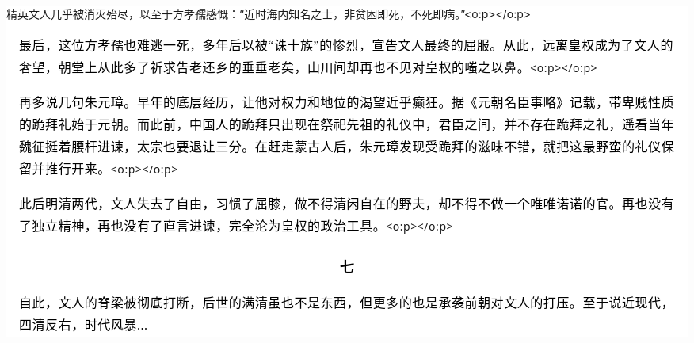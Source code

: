 精英文人几乎被消灭殆尽，以至于方孝孺感慨：“近时海内知名之士，非贫困即死，不死即病。”</span><o:p></o:p></section><section style="-webkit-tap-highlight-color: transparent;margin: 16px;outline: 0px;font-family: &quot;PingFang SC&quot;, system-ui, -apple-system, BlinkMacSystemFont, &quot;Helvetica Neue&quot;, &quot;Hiragino Sans GB&quot;, &quot;Microsoft YaHei UI&quot;, &quot;Microsoft YaHei&quot;, Arial, sans-serif;letter-spacing: 0.544px;text-wrap: wrap;background-color: rgb(255, 255, 255);visibility: visible;line-height: 2em;"><span style="-webkit-tap-highlight-color: transparent;outline: 0px;letter-spacing: 0.544px;color: rgb(0, 0, 0);font-family: 仿宋;font-size: 16px;">最后，这位方孝孺也难逃一死，多年后以被“诛十族”的惨烈，宣告文人最终的屈服。从此，远离皇权成为了文人的奢望，朝堂上从此多了祈求告老还乡的垂垂老矣，山川间却再也不见对皇权的嗤之以鼻。</span><o:p></o:p></section><section style="-webkit-tap-highlight-color: transparent;margin: 16px;outline: 0px;font-family: &quot;PingFang SC&quot;, system-ui, -apple-system, BlinkMacSystemFont, &quot;Helvetica Neue&quot;, &quot;Hiragino Sans GB&quot;, &quot;Microsoft YaHei UI&quot;, &quot;Microsoft YaHei&quot;, Arial, sans-serif;letter-spacing: 0.544px;text-wrap: wrap;background-color: rgb(255, 255, 255);visibility: visible;line-height: 2em;"><span style="-webkit-tap-highlight-color: transparent;outline: 0px;letter-spacing: 0.544px;color: rgb(0, 0, 0);font-family: 仿宋;font-size: 16px;">再多说几句朱元璋。早年的底层经历，让他对权力和地位的渴望近乎癫狂。据《元朝名臣事略》记载，带卑贱性质的跪拜礼始于元朝。而此前，中国人的跪拜只出现在祭祀先祖的礼仪中，君臣之间，并不存在跪拜之礼，遥看当年魏征挺着腰杆进谏，太宗也要退让三分。在赶走蒙古人后，朱元璋发现受跪拜的滋味不错，就把这最野蛮的礼仪保留并推行开来。</span><o:p></o:p></section><p style="-webkit-tap-highlight-color: transparent;margin: 16px 16px 24px;outline: 0px;font-family: &quot;PingFang SC&quot;, system-ui, -apple-system, BlinkMacSystemFont, &quot;Helvetica Neue&quot;, &quot;Hiragino Sans GB&quot;, &quot;Microsoft YaHei UI&quot;, &quot;Microsoft YaHei&quot;, Arial, sans-serif;letter-spacing: 0.544px;text-wrap: wrap;background-color: rgb(255, 255, 255);visibility: visible;line-height: 2em;"><span style="-webkit-tap-highlight-color: transparent;outline: 0px;letter-spacing: 0.544px;color: rgb(0, 0, 0);font-family: 仿宋;font-size: 16px;">此后明清两代，文人失去了自由，习惯了屈膝，做不得清闲自在的野夫，却不得不做一个唯唯诺诺的官。再也没有了独立精神，再也没有了直言进谏，完全沦为皇权的政治工具。</span><o:p></o:p></p><section style="text-align: center;-webkit-tap-highlight-color: transparent;margin: 16px;outline: 0px;font-family: &quot;PingFang SC&quot;, system-ui, -apple-system, BlinkMacSystemFont, &quot;Helvetica Neue&quot;, &quot;Hiragino Sans GB&quot;, &quot;Microsoft YaHei UI&quot;, &quot;Microsoft YaHei&quot;, Arial, sans-serif;letter-spacing: 0.544px;text-wrap: wrap;background-color: rgb(255, 255, 255);visibility: visible;line-height: 2em;"><span style="-webkit-tap-highlight-color: transparent;outline: 0px;letter-spacing: 0.544px;color: rgb(0, 0, 0);font-family: 仿宋;font-size: 16px;"></span><span style="-webkit-tap-highlight-color: transparent;outline: 0px;letter-spacing: 0.544px;color: rgb(0, 0, 0);font-family: 仿宋;font-size: 18px;"><strong>七</strong></span></section><section style="-webkit-tap-highlight-color: transparent;margin: 16px;outline: 0px;font-family: &quot;PingFang SC&quot;, system-ui, -apple-system, BlinkMacSystemFont, &quot;Helvetica Neue&quot;, &quot;Hiragino Sans GB&quot;, &quot;Microsoft YaHei UI&quot;, &quot;Microsoft YaHei&quot;, Arial, sans-serif;letter-spacing: 0.544px;text-wrap: wrap;background-color: rgb(255, 255, 255);visibility: visible;line-height: 2em;"><span style="-webkit-tap-highlight-color: transparent;outline: 0px;letter-spacing: 0.544px;color: rgb(0, 0, 0);font-family: 仿宋;font-size: 16px;">自此，文人的脊梁被彻底打断，后世的满清虽也不是东西，但更多的也是承袭前朝对文人的打压。至于说近现代，四清反右，时代风暴...